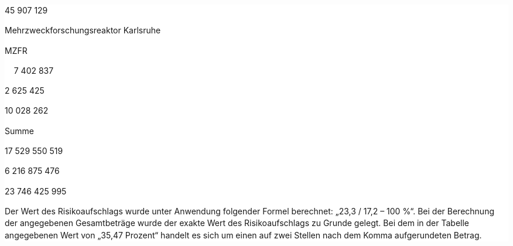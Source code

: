 45 907 129

Mehrzweckforschungsreaktor Karlsruhe

MZFR

    7 402 837

2 625 425

10 028 262

Summe

17 529 550 519

6 216 875 476

23 746 425 995

Der Wert des Risikoaufschlags wurde unter Anwendung folgender Formel berechnet: „23,3 / 17,2 – 100 %“. Bei der Berechnung der angegebenen Gesamtbeträge wurde der exakte Wert des Risikoaufschlags zu Grunde gelegt. Bei dem in der Tabelle angegebenen Wert von „35,47 Prozent“ handelt es sich um einen auf zwei Stellen nach dem Komma aufgerundeten Betrag.
